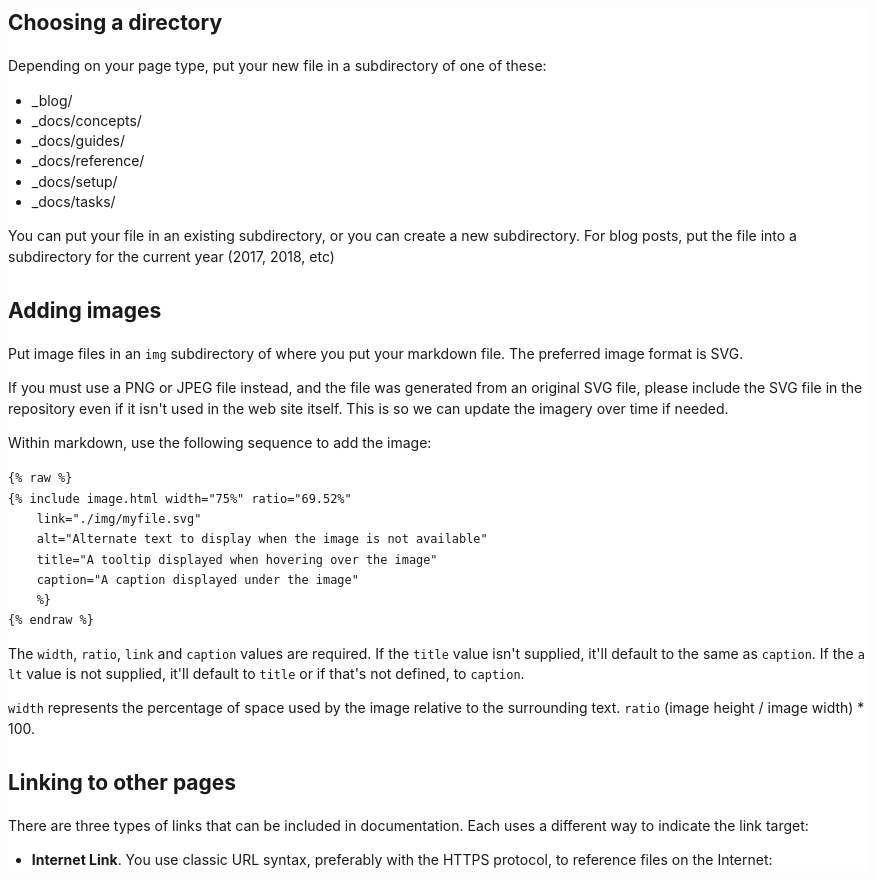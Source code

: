 ## Choosing a directory

Depending on your page type, put your new file in a subdirectory of one of these:

- _blog/
- _docs/concepts/
- _docs/guides/
- _docs/reference/
- _docs/setup/
- _docs/tasks/

You can put your file in an existing subdirectory, or you can create a new
subdirectory. For blog posts, put the file into a subdirectory for the current
year (2017, 2018, etc)

## Adding images

Put image files in an `img` subdirectory of where you put your markdown file. The preferred image format is SVG.

If you must use a PNG or JPEG file instead, and the file
was generated from an original SVG file, please include the
SVG file in the repository even if it isn't used in the web
site itself. This is so we can update the imagery over time
if needed.

Within markdown, use the following sequence to add the image:

```html
{% raw %}
{% include image.html width="75%" ratio="69.52%"
    link="./img/myfile.svg"
    alt="Alternate text to display when the image is not available"
    title="A tooltip displayed when hovering over the image"
    caption="A caption displayed under the image"
    %}
{% endraw %}
```

The `width`, `ratio`, `link` and `caption` values are required. If the `title` value isn't
supplied, it'll default to the same as `caption`. If the `alt` value is not supplied, it'll
default to `title` or if that's not defined, to `caption`.

`width` represents the percentage of space used by the image
relative to the surrounding text. `ratio` (image height / image width) * 100.

## Linking to other pages

There are three types of links that can be included in documentation. Each uses a different
way to indicate the link target:

-   **Internet Link**. You use classic URL syntax, preferably with the HTTPS protocol, to reference
files on the Internet:
